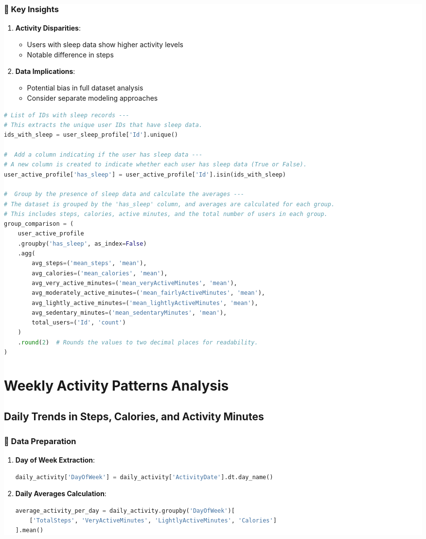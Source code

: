 ### 🎯 Key Insights
1. **Activity Disparities**:
   - Users with sleep data show higher activity levels
   - Notable difference in steps

2. **Data Implications**:
   - Potential bias in full dataset analysis
   - Consider separate modeling approaches
```python 
# List of IDs with sleep records ---
# This extracts the unique user IDs that have sleep data.
ids_with_sleep = user_sleep_profile['Id'].unique()

#  Add a column indicating if the user has sleep data ---
# A new column is created to indicate whether each user has sleep data (True or False).
user_active_profile['has_sleep'] = user_active_profile['Id'].isin(ids_with_sleep)

#  Group by the presence of sleep data and calculate the averages ---
# The dataset is grouped by the 'has_sleep' column, and averages are calculated for each group.
# This includes steps, calories, active minutes, and the total number of users in each group.
group_comparison = (
    user_active_profile
    .groupby('has_sleep', as_index=False)
    .agg(
        avg_steps=('mean_steps', 'mean'),
        avg_calories=('mean_calories', 'mean'),
        avg_very_active_minutes=('mean_veryActiveMinutes', 'mean'),
        avg_moderately_active_minutes=('mean_fairlyActiveMinutes', 'mean'),
        avg_lightly_active_minutes=('mean_lightlyActiveMinutes', 'mean'),
        avg_sedentary_minutes=('mean_sedentaryMinutes', 'mean'),
        total_users=('Id', 'count')
    )
    .round(2)  # Rounds the values to two decimal places for readability.
)

```

# Weekly Activity Patterns Analysis

## Daily Trends in Steps, Calories, and Activity Minutes

### 📅 Data Preparation
1. **Day of Week Extraction**:
   ```python
   daily_activity['DayOfWeek'] = daily_activity['ActivityDate'].dt.day_name()
   ```

2. **Daily Averages Calculation**:
   ```python
   average_activity_per_day = daily_activity.groupby('DayOfWeek')[
       ['TotalSteps', 'VeryActiveMinutes', 'LightlyActiveMinutes', 'Calories']
   ].mean()
   ```
